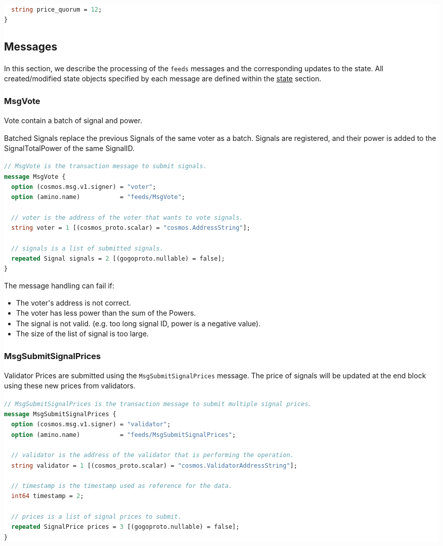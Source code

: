```protobuf
  string price_quorum = 12;
}
```

## Messages

In this section, we describe the processing of the `feeds` messages and the corresponding updates to the state. All created/modified state objects specified by each message are defined within the [state](#state) section.

### MsgVote

Vote contain a batch of signal and power.

Batched Signals replace the previous Signals of the same voter as a batch.
Signals are registered, and their power is added to the SignalTotalPower of the same SignalID.

```protobuf
// MsgVote is the transaction message to submit signals.
message MsgVote {
  option (cosmos.msg.v1.signer) = "voter";
  option (amino.name)           = "feeds/MsgVote";

  // voter is the address of the voter that wants to vote signals.
  string voter = 1 [(cosmos_proto.scalar) = "cosmos.AddressString"];

  // signals is a list of submitted signals.
  repeated Signal signals = 2 [(gogoproto.nullable) = false];
}
```

The message handling can fail if:

* The voter's address is not correct.
* The voter has less power than the sum of the Powers.
* The signal is not valid. (e.g. too long signal ID, power is a negative value).
* The size of the list of signal is too large.

### MsgSubmitSignalPrices

Validator Prices are submitted using the `MsgSubmitSignalPrices` message.
The price of signals will be updated at the end block using these new prices from validators.

```protobuf
// MsgSubmitSignalPrices is the transaction message to submit multiple signal prices.
message MsgSubmitSignalPrices {
  option (cosmos.msg.v1.signer) = "validator";
  option (amino.name)           = "feeds/MsgSubmitSignalPrices";

  // validator is the address of the validator that is performing the operation.
  string validator = 1 [(cosmos_proto.scalar) = "cosmos.ValidatorAddressString"];

  // timestamp is the timestamp used as reference for the data.
  int64 timestamp = 2;

  // prices is a list of signal prices to submit.
  repeated SignalPrice prices = 3 [(gogoproto.nullable) = false];
}
```
